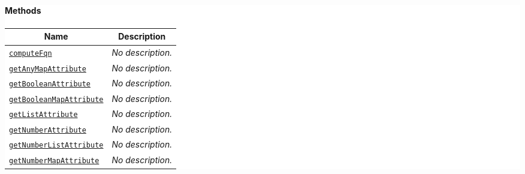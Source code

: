 
#### Methods <a name="Methods" id="Methods"></a>

| **Name** | **Description** |
| --- | --- |
| <code><a href="#rhizo-co-terraform-provider-oci.dataOciDataSafeSqlFirewallViolations.DataOciDataSafeSqlFirewallViolationsSqlFirewallViolationsCollectionItemsOutputReference.computeFqn">computeFqn</a></code> | *No description.* |
| <code><a href="#rhizo-co-terraform-provider-oci.dataOciDataSafeSqlFirewallViolations.DataOciDataSafeSqlFirewallViolationsSqlFirewallViolationsCollectionItemsOutputReference.getAnyMapAttribute">getAnyMapAttribute</a></code> | *No description.* |
| <code><a href="#rhizo-co-terraform-provider-oci.dataOciDataSafeSqlFirewallViolations.DataOciDataSafeSqlFirewallViolationsSqlFirewallViolationsCollectionItemsOutputReference.getBooleanAttribute">getBooleanAttribute</a></code> | *No description.* |
| <code><a href="#rhizo-co-terraform-provider-oci.dataOciDataSafeSqlFirewallViolations.DataOciDataSafeSqlFirewallViolationsSqlFirewallViolationsCollectionItemsOutputReference.getBooleanMapAttribute">getBooleanMapAttribute</a></code> | *No description.* |
| <code><a href="#rhizo-co-terraform-provider-oci.dataOciDataSafeSqlFirewallViolations.DataOciDataSafeSqlFirewallViolationsSqlFirewallViolationsCollectionItemsOutputReference.getListAttribute">getListAttribute</a></code> | *No description.* |
| <code><a href="#rhizo-co-terraform-provider-oci.dataOciDataSafeSqlFirewallViolations.DataOciDataSafeSqlFirewallViolationsSqlFirewallViolationsCollectionItemsOutputReference.getNumberAttribute">getNumberAttribute</a></code> | *No description.* |
| <code><a href="#rhizo-co-terraform-provider-oci.dataOciDataSafeSqlFirewallViolations.DataOciDataSafeSqlFirewallViolationsSqlFirewallViolationsCollectionItemsOutputReference.getNumberListAttribute">getNumberListAttribute</a></code> | *No description.* |
| <code><a href="#rhizo-co-terraform-provider-oci.dataOciDataSafeSqlFirewallViolations.DataOciDataSafeSqlFirewallViolationsSqlFirewallViolationsCollectionItemsOutputReference.getNumberMapAttribute">getNumberMapAttribute</a></code> | *No description.* |
